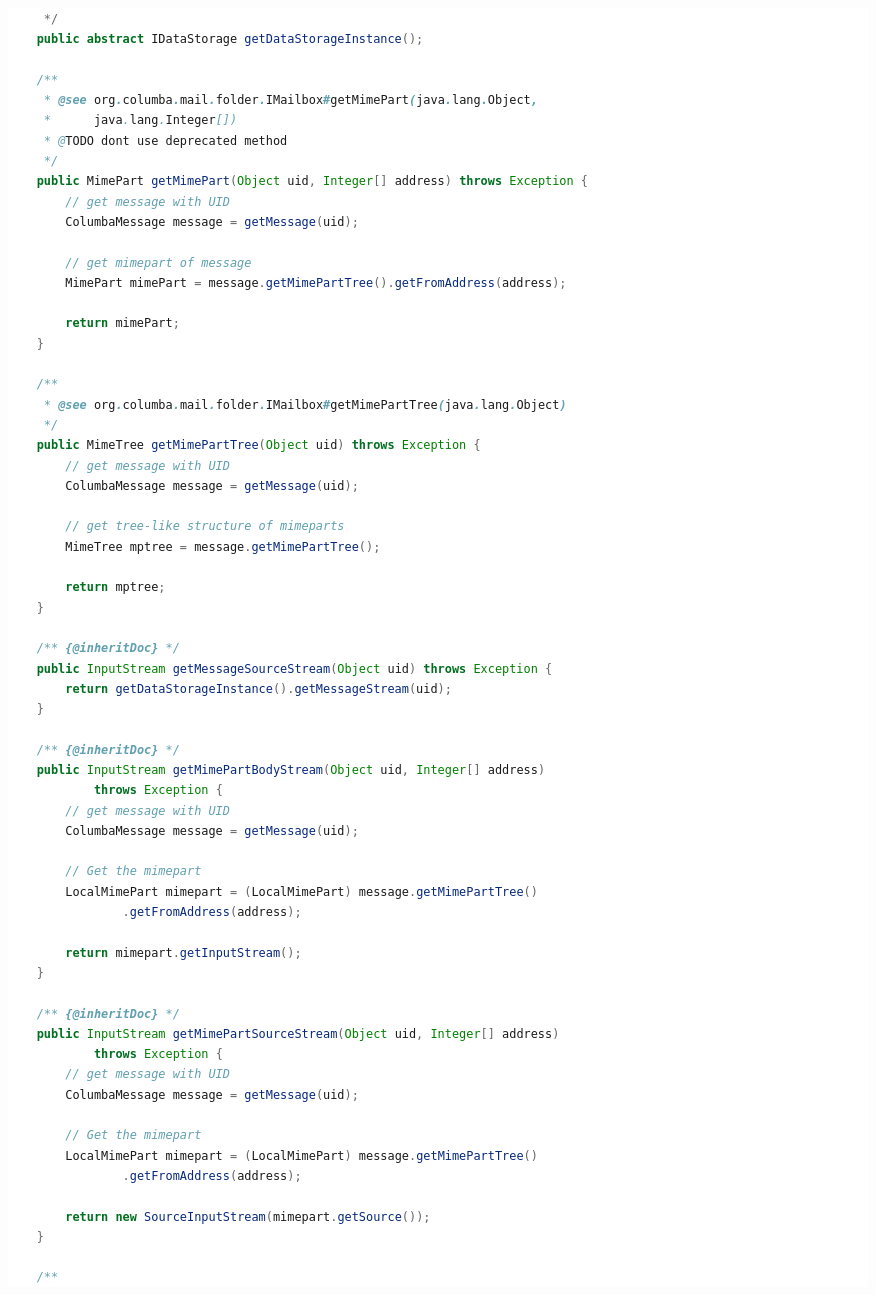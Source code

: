 ```java
	 */
	public abstract IDataStorage getDataStorageInstance();

	/**
	 * @see org.columba.mail.folder.IMailbox#getMimePart(java.lang.Object,
	 *      java.lang.Integer[])
	 * @TODO dont use deprecated method
	 */
	public MimePart getMimePart(Object uid, Integer[] address) throws Exception {
		// get message with UID
		ColumbaMessage message = getMessage(uid);

		// get mimepart of message
		MimePart mimePart = message.getMimePartTree().getFromAddress(address);

		return mimePart;
	}

	/**
	 * @see org.columba.mail.folder.IMailbox#getMimePartTree(java.lang.Object)
	 */
	public MimeTree getMimePartTree(Object uid) throws Exception {
		// get message with UID
		ColumbaMessage message = getMessage(uid);

		// get tree-like structure of mimeparts
		MimeTree mptree = message.getMimePartTree();

		return mptree;
	}

	/** {@inheritDoc} */
	public InputStream getMessageSourceStream(Object uid) throws Exception {
		return getDataStorageInstance().getMessageStream(uid);
	}

	/** {@inheritDoc} */
	public InputStream getMimePartBodyStream(Object uid, Integer[] address)
			throws Exception {
		// get message with UID
		ColumbaMessage message = getMessage(uid);

		// Get the mimepart
		LocalMimePart mimepart = (LocalMimePart) message.getMimePartTree()
				.getFromAddress(address);

		return mimepart.getInputStream();
	}

	/** {@inheritDoc} */
	public InputStream getMimePartSourceStream(Object uid, Integer[] address)
			throws Exception {
		// get message with UID
		ColumbaMessage message = getMessage(uid);

		// Get the mimepart
		LocalMimePart mimepart = (LocalMimePart) message.getMimePartTree()
				.getFromAddress(address);

		return new SourceInputStream(mimepart.getSource());
	}

	/**
```